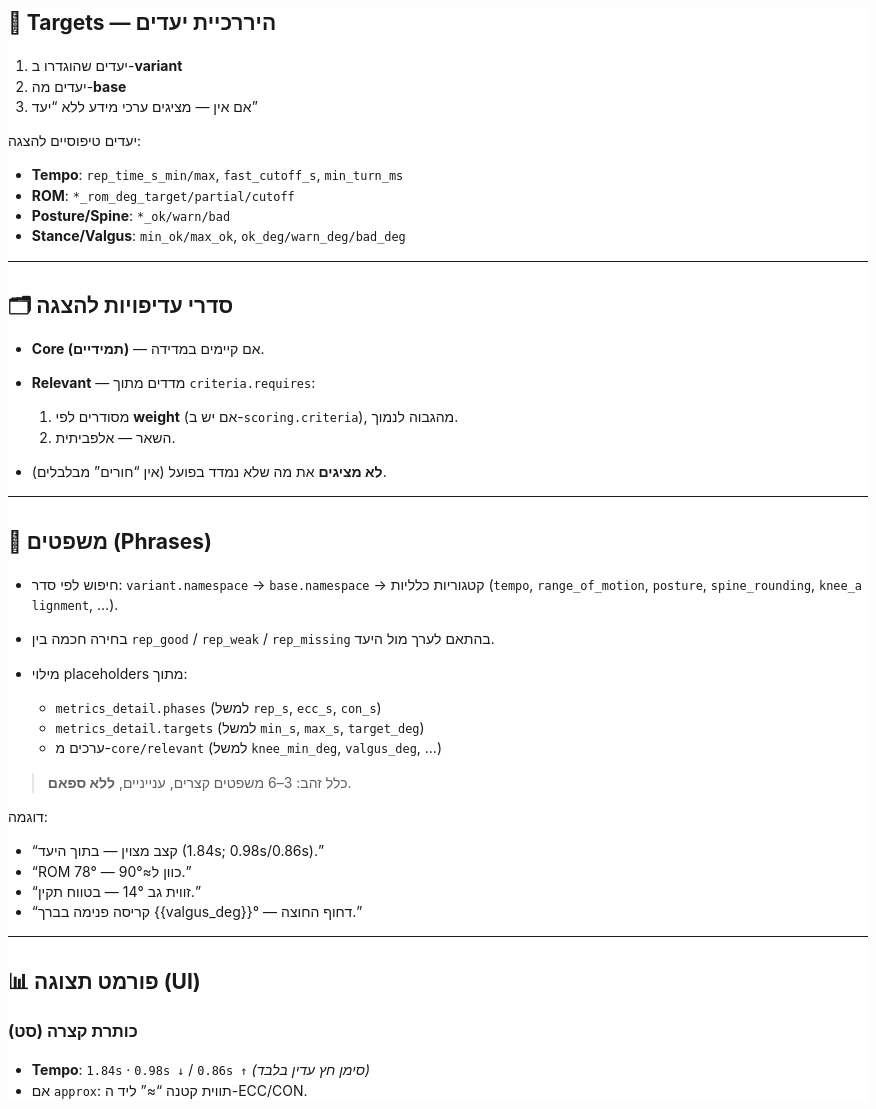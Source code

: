 
## 🎯 Targets — היררכיית יעדים

1. יעדים שהוגדרו ב-**variant**
2. יעדים מה-**base**
3. אם אין — מציגים ערכי מידע ללא “יעד”

יעדים טיפוסיים להצגה:

* **Tempo**: `rep_time_s_min/max`, `fast_cutoff_s`, `min_turn_ms`
* **ROM**: `*_rom_deg_target/partial/cutoff`
* **Posture/Spine**: `*_ok/warn/bad`
* **Stance/Valgus**: `min_ok/max_ok`, `ok_deg/warn_deg/bad_deg`

---

## 🗂️ סדרי עדיפויות להצגה

* **Core (תמידיים)** — אם קיימים במדידה.
* **Relevant** — מדדים מתוך `criteria.requires`:

  1. מסודרים לפי **weight** (אם יש ב-`scoring.criteria`), מהגבוה לנמוך.
  2. השאר — אלפביתית.
* **לא מציגים** את מה שלא נמדד בפועל (אין “חורים” מבלבלים).

---

## 🧩 משפטים (Phrases)

* חיפוש לפי סדר: `variant.namespace` → `base.namespace` → קטגוריות כלליות (`tempo`, `range_of_motion`, `posture`, `spine_rounding`, `knee_alignment`, …).
* בחירה חכמה בין `rep_good` / `rep_weak` / `rep_missing` בהתאם לערך מול היעד.
* מילוי placeholders מתוך:

  * `metrics_detail.phases` (למשל `rep_s`, `ecc_s`, `con_s`)
  * `metrics_detail.targets` (למשל `min_s`, `max_s`, `target_deg`)
  * ערכים מ-`core/relevant` (למשל `knee_min_deg`, `valgus_deg`, …)

> כלל זהב: 3–6 משפטים קצרים, ענייניים, **ללא ספאם**.

דוגמה:

* “קצב מצוין — בתוך היעד (1.84s; 0.98s/0.86s).”
* “ROM 78° — כוון ל≈90°.”
* “זווית גב 14° — בטווח תקין.”
* “קריסה פנימה בברך {{valgus_deg}}° — דחוף החוצה.”

---

## 📊 פורמט תצוגה (UI)

### כותרת קצרה (סט)

* **Tempo**: `1.84s` · `0.98s ↓` / `0.86s ↑`  *(סימן חץ עדין בלבד)*
* אם `approx`: תווית קטנה “≈” ליד ה-ECC/CON.
